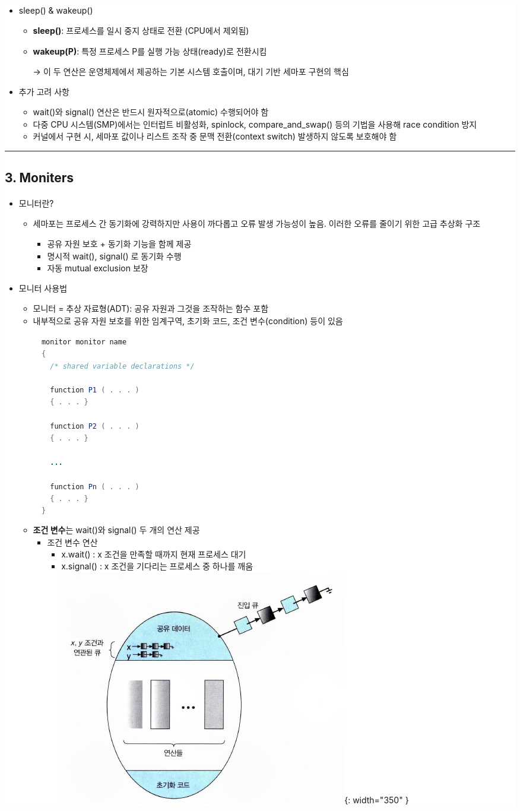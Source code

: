   - sleep() & wakeup()
    - **sleep()**: 프로세스를 일시 중지 상태로 전환 (CPU에서 제외됨)
    - **wakeup(P)**: 특정 프로세스 P를 실행 가능 상태(ready)로 전환시킴

      → 이 두 연산은 운영체제에서 제공하는 기본 시스템 호출이며, 대기 기반 세마포 구현의 핵심
          
  - 추가 고려 사항
    - wait()와 signal() 연산은 반드시 원자적으로(atomic) 수행되어야 함
    - 다중 CPU 시스템(SMP)에서는 인터럽트 비활성화, spinlock, compare_and_swap() 등의 기법을 사용해 race condition 방지
    - 커널에서 구현 시, 세마포 값이나 리스트 조작 중 문맥 전환(context switch) 발생하지 않도록 보호해야 함

---

## 3. Moniters

- 모니터란?
  - 세마포는 프로세스 간 동기화에 강력하지만 사용이 까다롭고 오류 발생 가능성이 높음. 이러한 오류를 줄이기 위한 고급 추상화 구조

    - 공유 자원 보호 + 동기화 기능을 함께 제공
    - 명시적 wait(), signal() 로 동기화 수행
    - 자동 mutual exclusion 보장

- 모니터 사용법
  - 모니터 = 추상 자료형(ADT): 공유 자원과 그것을 조작하는 함수 포함
  - 내부적으로 공유 자원 보호를 위한 임계구역, 초기화 코드, 조건 변수(condition) 등이 있음
    ```java
      monitor monitor name
      {
        /* shared variable declarations */

        function P1 ( . . . )
        { . . . }
        
        function P2 ( . . . )
        { . . . }
        
        ...
        
        function Pn ( . . . )
        { . . . }
      }
    ```
  - **조건 변수**는 wait()와 signal() 두 개의 연산 제공
    - 조건 변수 연산
      - x.wait() : x 조건을 만족할 때까지 현재 프로세스 대기
      - x.signal() : x 조건을 기다리는 프로세스 중 하나를 깨움  
        ![monitor](/assets/img/resources/OS/ch6/monitor.png){: width="350" }          